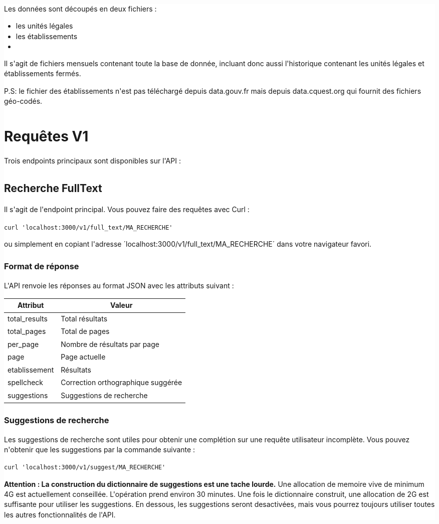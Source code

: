 Les données sont découpés en deux fichiers :
- les unités légales
- les établissements
-
Il s'agit de fichiers mensuels contenant toute la base de donnée, incluant donc aussi l'historique contenant les unités légales et établissements fermés.

P.S: le fichier des établissements n'est pas téléchargé depuis data.gouv.fr mais depuis data.cquest.org qui fournit des fichiers géo-codés.

# Requêtes V1

Trois endpoints principaux sont disponibles sur l'API :

## Recherche FullText

Il s'agit de l'endpoint principal. Vous pouvez faire des requêtes avec Curl :

    curl 'localhost:3000/v1/full_text/MA_RECHERCHE'

ou simplement en copiant l'adresse ´localhost:3000/v1/full_text/MA_RECHERCHE´
dans votre navigateur favori.

### Format de réponse

L'API renvoie les réponses au format JSON avec les attributs suivant :

| Attribut      | Valeur                       |
|---------------|------------------------------|
| total_results | Total résultats              |
| total_pages   | Total de pages               |
| per_page      | Nombre de résultats par page |
| page          | Page actuelle                |
| etablissement | Résultats                    |
| spellcheck    | Correction orthographique suggérée |
| suggestions   | Suggestions de recherche |

### Suggestions de recherche

Les suggestions de recherche sont utiles pour obtenir une complétion sur une requête utilisateur incomplète.
Vous pouvez n'obtenir que les suggestions par la commande suivante :

    curl 'localhost:3000/v1/suggest/MA_RECHERCHE'

**Attention : La construction du dictionnaire de suggestions est une tache lourde.**
Une allocation de memoire vive de minimum 4G est actuellement conseillée. L'opération prend environ 30 minutes.
Une fois le dictionnaire construit, une allocation de 2G est suffisante pour utiliser les suggestions. En dessous, les suggestions seront desactivées, mais vous pourrez toujours utiliser toutes les autres fonctionnalités de l'API.
